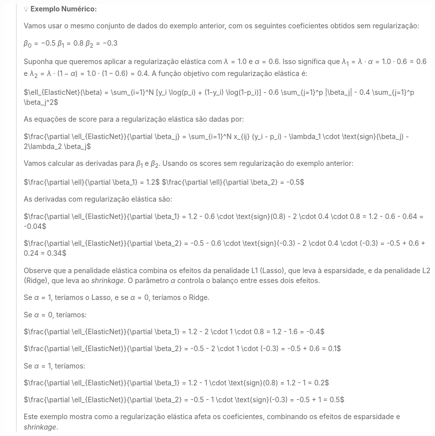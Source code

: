 > 💡 **Exemplo Numérico:**
>
> Vamos usar o mesmo conjunto de dados do exemplo anterior, com os seguintes coeficientes obtidos sem regularização:
>
> $\beta_0 = -0.5$
> $\beta_1 = 0.8$
> $\beta_2 = -0.3$
>
> Suponha que queremos aplicar a regularização elástica com $\lambda = 1.0$ e $\alpha = 0.6$. Isso significa que $\lambda_1 = \lambda \cdot \alpha = 1.0 \cdot 0.6 = 0.6$ e $\lambda_2 = \lambda \cdot (1 - \alpha) = 1.0 \cdot (1 - 0.6) = 0.4$. A função objetivo com regularização elástica é:
>
> $\ell_{ElasticNet}(\beta) = \sum_{i=1}^N [y_i \log(p_i) + (1-y_i) \log(1-p_i)] - 0.6 \sum_{j=1}^p |\beta_j| - 0.4 \sum_{j=1}^p \beta_j^2$
>
> As equações de score para a regularização elástica são dadas por:
>
> $\frac{\partial \ell_{ElasticNet}}{\partial \beta_j} = \sum_{i=1}^N x_{ij} (y_i - p_i) - \lambda_1 \cdot \text{sign}(\beta_j) - 2\lambda_2 \beta_j$
>
> Vamos calcular as derivadas para $\beta_1$ e $\beta_2$. Usando os scores sem regularização do exemplo anterior:
>
> $\frac{\partial \ell}{\partial \beta_1} = 1.2$
> $\frac{\partial \ell}{\partial \beta_2} = -0.5$
>
> As derivadas com regularização elástica são:
>
> $\frac{\partial \ell_{ElasticNet}}{\partial \beta_1} = 1.2 - 0.6 \cdot \text{sign}(0.8) - 2 \cdot 0.4 \cdot 0.8 = 1.2 - 0.6 - 0.64 = -0.04$
>
> $\frac{\partial \ell_{ElasticNet}}{\partial \beta_2} = -0.5 - 0.6 \cdot \text{sign}(-0.3) - 2 \cdot 0.4 \cdot (-0.3) = -0.5 + 0.6 + 0.24 = 0.34$
>
> Observe que a penalidade elástica combina os efeitos da penalidade L1 (Lasso), que leva à esparsidade, e da penalidade L2 (Ridge), que leva ao *shrinkage*. O parâmetro $\alpha$ controla o balanço entre esses dois efeitos.
>
> Se $\alpha = 1$, teríamos o Lasso, e se $\alpha = 0$, teríamos o Ridge.
>
> Se $\alpha=0$, teríamos:
>
> $\frac{\partial \ell_{ElasticNet}}{\partial \beta_1} = 1.2  - 2 \cdot 1 \cdot 0.8 = 1.2 - 1.6 = -0.4$
>
> $\frac{\partial \ell_{ElasticNet}}{\partial \beta_2} = -0.5 - 2 \cdot 1 \cdot (-0.3) = -0.5 + 0.6 = 0.1$
>
> Se $\alpha=1$, teríamos:
>
> $\frac{\partial \ell_{ElasticNet}}{\partial \beta_1} = 1.2 - 1 \cdot \text{sign}(0.8) = 1.2 - 1 = 0.2$
>
> $\frac{\partial \ell_{ElasticNet}}{\partial \beta_2} = -0.5 - 1 \cdot \text{sign}(-0.3) = -0.5 + 1 = 0.5$
>
> Este exemplo mostra como a regularização elástica afeta os coeficientes, combinando os efeitos de esparsidade e *shrinkage*.
